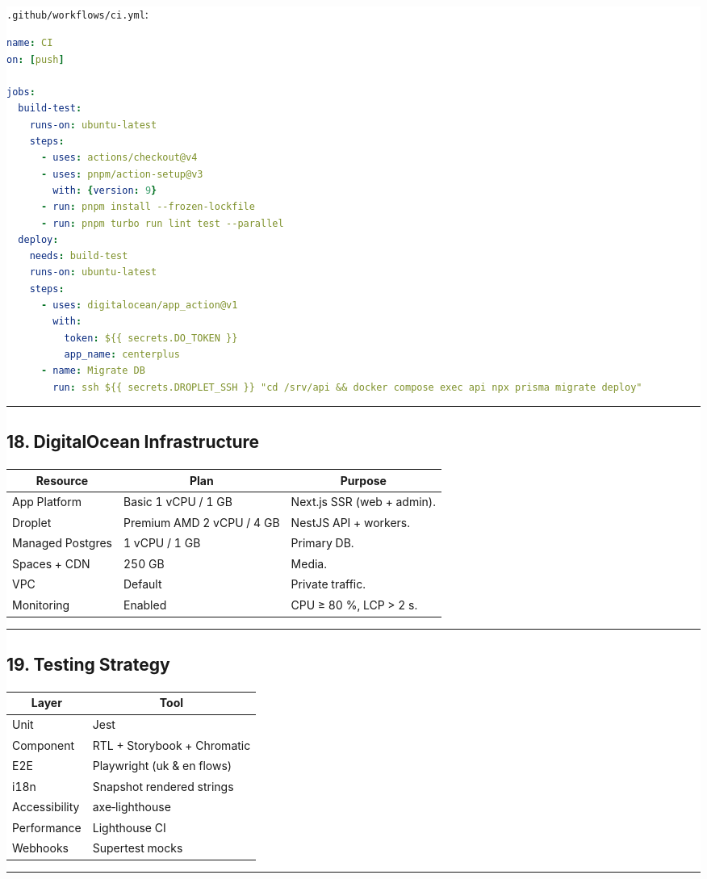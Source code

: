 `.github/workflows/ci.yml`:

```yaml
name: CI
on: [push]

jobs:
  build-test:
    runs-on: ubuntu-latest
    steps:
      - uses: actions/checkout@v4
      - uses: pnpm/action-setup@v3
        with: {version: 9}
      - run: pnpm install --frozen-lockfile
      - run: pnpm turbo run lint test --parallel
  deploy:
    needs: build-test
    runs-on: ubuntu-latest
    steps:
      - uses: digitalocean/app_action@v1
        with:
          token: ${{ secrets.DO_TOKEN }}
          app_name: centerplus
      - name: Migrate DB
        run: ssh ${{ secrets.DROPLET_SSH }} "cd /srv/api && docker compose exec api npx prisma migrate deploy"
```

---

## 18. DigitalOcean Infrastructure

| Resource         | Plan                      | Purpose                    |
| ---------------- | ------------------------- | -------------------------- |
| App Platform     | Basic 1 vCPU / 1 GB       | Next.js SSR (web + admin). |
| Droplet          | Premium AMD 2 vCPU / 4 GB | NestJS API + workers.      |
| Managed Postgres | 1 vCPU / 1 GB             | Primary DB.                |
| Spaces + CDN     | 250 GB                    | Media.                     |
| VPC              | Default                   | Private traffic.           |
| Monitoring       | Enabled                   | CPU ≥ 80 %, LCP > 2 s.     |

---

## 19. Testing Strategy

| Layer         | Tool                        |
| ------------- | --------------------------- |
| Unit          | Jest                        |
| Component     | RTL + Storybook + Chromatic |
| E2E           | Playwright (uk & en flows)  |
| i18n          | Snapshot rendered strings   |
| Accessibility | axe‑lighthouse              |
| Performance   | Lighthouse CI               |
| Webhooks      | Supertest mocks             |

---